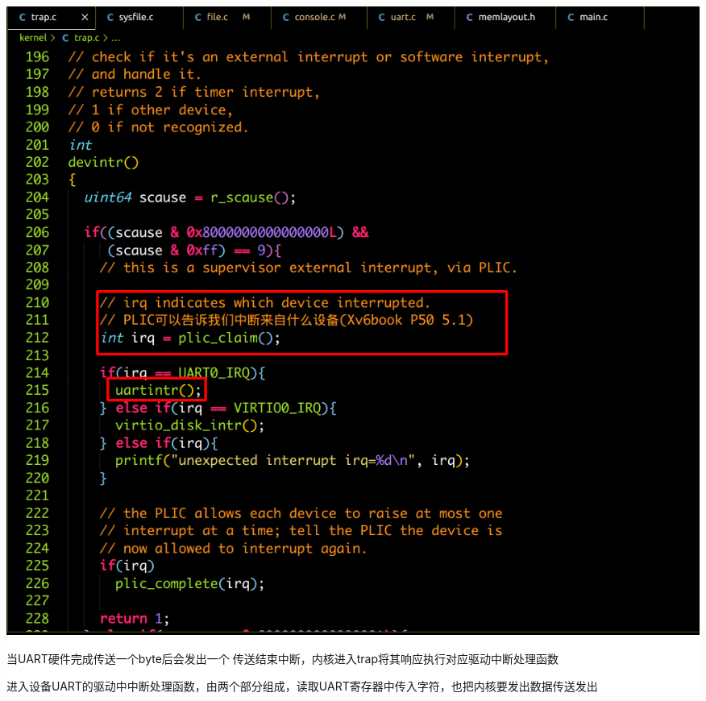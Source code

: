 ![Untitled](%E8%AE%BE%E5%A4%87%E4%B8%AD%E6%96%AD(Trap%E7%9A%84%E4%B8%80%E7%A7%8D)%2074a5f2acd2484319b4a33a80a60b180b/Untitled%2015.png)

当UART硬件完成传送一个byte后会发出一个 传送结束中断，内核进入trap将其响应执行对应驱动中断处理函数

进入设备UART的驱动中中断处理函数，由两个部分组成，读取UART寄存器中传入字符，也把内核要发出数据传送发出
